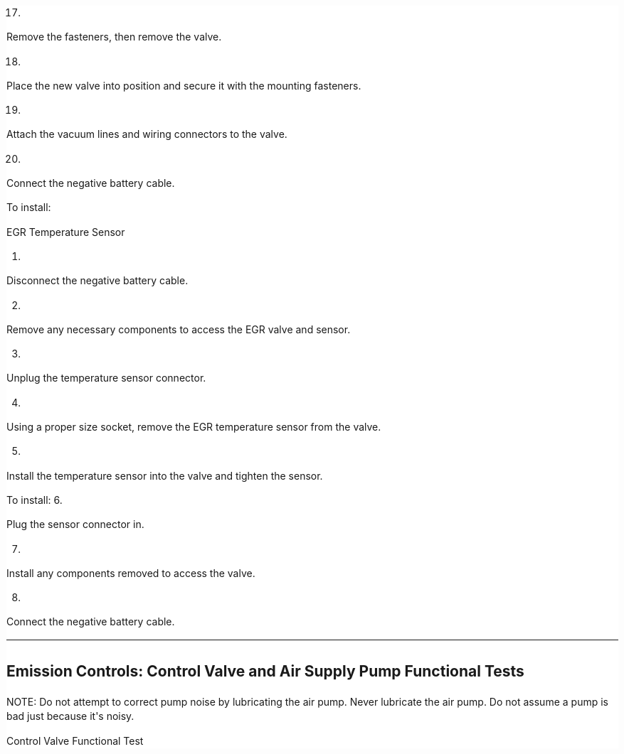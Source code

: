 17.

Remove the fasteners, then remove the valve.

18.

Place the new valve into position and secure it with the mounting fasteners.

19.

Attach the vacuum lines and wiring connectors to the valve.

20.

Connect the negative battery cable.

To install:

EGR Temperature Sensor

1.

Disconnect the negative battery cable.

2.

Remove any necessary components to access the EGR valve and sensor.

3.

Unplug the temperature sensor connector.

4.

Using a proper size socket, remove the EGR temperature sensor from the valve.

5.

Install the temperature sensor into the valve and tighten the sensor.

To install:
6.

Plug the sensor connector in.

7.

Install any components removed to access the valve.

8.

Connect the negative battery cable.

---

## Emission Controls: Control Valve and Air Supply Pump Functional Tests


NOTE: Do not attempt to correct pump noise by lubricating the air pump. Never lubricate the air pump. Do not assume a pump is bad just because it's noisy.

Control Valve Functional Test
